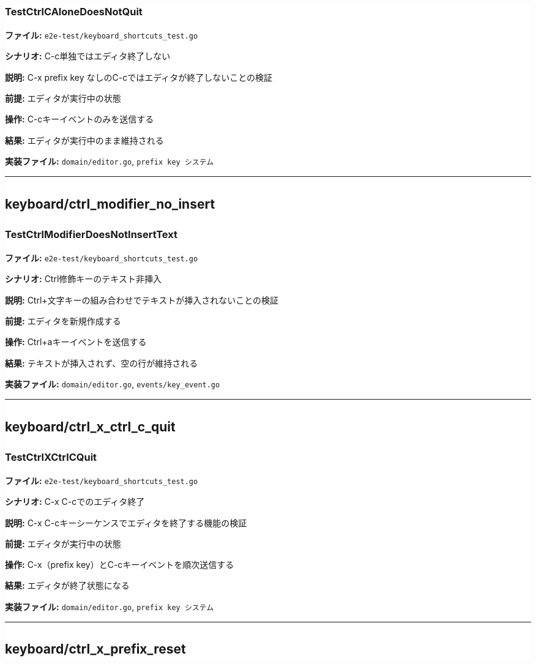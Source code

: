 ### TestCtrlCAloneDoesNotQuit

**ファイル:** `e2e-test/keyboard_shortcuts_test.go`

**シナリオ:** C-c単独ではエディタ終了しない

**説明:** C-x prefix key なしのC-cではエディタが終了しないことの検証

**前提:** エディタが実行中の状態

**操作:** C-cキーイベントのみを送信する

**結果:** エディタが実行中のまま維持される

**実装ファイル:** `domain/editor.go`, `prefix key システム`

---

## keyboard/ctrl_modifier_no_insert

### TestCtrlModifierDoesNotInsertText

**ファイル:** `e2e-test/keyboard_shortcuts_test.go`

**シナリオ:** Ctrl修飾キーのテキスト非挿入

**説明:** Ctrl+文字キーの組み合わせでテキストが挿入されないことの検証

**前提:** エディタを新規作成する

**操作:** Ctrl+aキーイベントを送信する

**結果:** テキストが挿入されず、空の行が維持される

**実装ファイル:** `domain/editor.go`, `events/key_event.go`

---

## keyboard/ctrl_x_ctrl_c_quit

### TestCtrlXCtrlCQuit

**ファイル:** `e2e-test/keyboard_shortcuts_test.go`

**シナリオ:** C-x C-cでのエディタ終了

**説明:** C-x C-cキーシーケンスでエディタを終了する機能の検証

**前提:** エディタが実行中の状態

**操作:** C-x（prefix key）とC-cキーイベントを順次送信する

**結果:** エディタが終了状態になる

**実装ファイル:** `domain/editor.go`, `prefix key システム`

---

## keyboard/ctrl_x_prefix_reset
